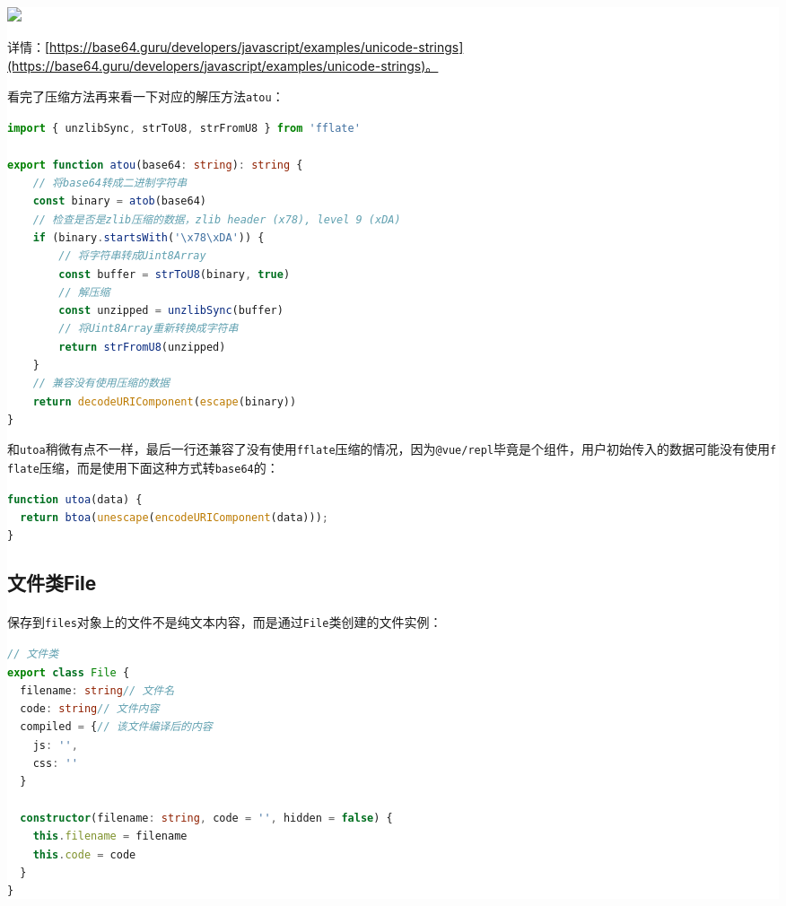![](https://p3-juejin.byteimg.com/tos-cn-i-k3u1fbpfcp/c27873c53e094c53a7c38f0dfa8cfe41~tplv-k3u1fbpfcp-zoom-1.image)

详情：[https://base64.guru/developers/javascript/examples/unicode-strings](https://base64.guru/developers/javascript/examples/unicode-strings)。

看完了压缩方法再来看一下对应的解压方法`atou`：

```ts
import { unzlibSync, strToU8, strFromU8 } from 'fflate'

export function atou(base64: string): string {
    // 将base64转成二进制字符串
    const binary = atob(base64)
    // 检查是否是zlib压缩的数据，zlib header (x78), level 9 (xDA)
    if (binary.startsWith('\x78\xDA')) {
        // 将字符串转成Uint8Array
        const buffer = strToU8(binary, true)
        // 解压缩
        const unzipped = unzlibSync(buffer)
        // 将Uint8Array重新转换成字符串
        return strFromU8(unzipped)
    }
    // 兼容没有使用压缩的数据
    return decodeURIComponent(escape(binary))
}
```

和`utoa`稍微有点不一样，最后一行还兼容了没有使用`fflate`压缩的情况，因为`@vue/repl`毕竟是个组件，用户初始传入的数据可能没有使用`fflate`压缩，而是使用下面这种方式转`base64`的：

```js
function utoa(data) {
  return btoa(unescape(encodeURIComponent(data)));
}
```

## 文件类File

保存到`files`对象上的文件不是纯文本内容，而是通过`File`类创建的文件实例：

```ts
// 文件类
export class File {
  filename: string// 文件名
  code: string// 文件内容
  compiled = {// 该文件编译后的内容
    js: '',
    css: ''
  }

  constructor(filename: string, code = '', hidden = false) {
    this.filename = filename
    this.code = code
  }
}
```
